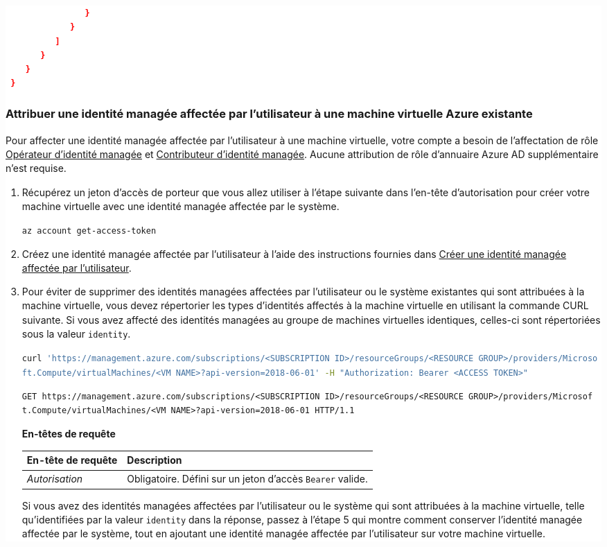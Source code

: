   ```JSON
                   }
                }
             ]
          }
       }
    }
   ```

### <a name="assign-a-user-assigned-managed-identity-to-an-existing-azure-vm"></a>Attribuer une identité managée affectée par l’utilisateur à une machine virtuelle Azure existante

Pour affecter une identité managée affectée par l’utilisateur à une machine virtuelle, votre compte a besoin de l’affectation de rôle [Opérateur d’identité managée](../../role-based-access-control/built-in-roles.md#virtual-machine-contributor) et [Contributeur d’identité managée](../../role-based-access-control/built-in-roles.md#managed-identity-operator). Aucune attribution de rôle d’annuaire Azure AD supplémentaire n’est requise.

1. Récupérez un jeton d’accès de porteur que vous allez utiliser à l’étape suivante dans l’en-tête d’autorisation pour créer votre machine virtuelle avec une identité managée affectée par le système.

   ```azurecli-interactive
   az account get-access-token
   ```

2.  Créez une identité managée affectée par l’utilisateur à l’aide des instructions fournies dans [Créer une identité managée affectée par l’utilisateur](how-to-manage-ua-identity-rest.md#create-a-user-assigned-managed-identity).

3. Pour éviter de supprimer des identités managées affectées par l’utilisateur ou le système existantes qui sont attribuées à la machine virtuelle, vous devez répertorier les types d’identités affectés à la machine virtuelle en utilisant la commande CURL suivante. Si vous avez affecté des identités managées au groupe de machines virtuelles identiques, celles-ci sont répertoriées sous la valeur `identity`.

   ```bash
   curl 'https://management.azure.com/subscriptions/<SUBSCRIPTION ID>/resourceGroups/<RESOURCE GROUP>/providers/Microsoft.Compute/virtualMachines/<VM NAME>?api-version=2018-06-01' -H "Authorization: Bearer <ACCESS TOKEN>" 
   ```

   ```HTTP
   GET https://management.azure.com/subscriptions/<SUBSCRIPTION ID>/resourceGroups/<RESOURCE GROUP>/providers/Microsoft.Compute/virtualMachines/<VM NAME>?api-version=2018-06-01 HTTP/1.1
   ```
   **En-têtes de requête**

   |En-tête de requête  |Description  |
   |---------|---------|
   |*Autorisation*     | Obligatoire. Défini sur un jeton d’accès `Bearer` valide.

    Si vous avez des identités managées affectées par l’utilisateur ou le système qui sont attribuées à la machine virtuelle, telle qu’identifiées par la valeur `identity` dans la réponse, passez à l’étape 5 qui montre comment conserver l’identité managée affectée par le système, tout en ajoutant une identité managée affectée par l’utilisateur sur votre machine virtuelle.
